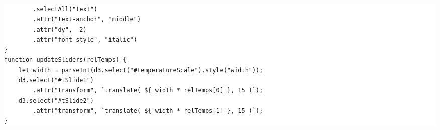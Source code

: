             .selectAll("text")
            .attr("text-anchor", "middle")
            .attr("dy", -2)
            .attr("font-style", "italic")
    }
    function updateSliders(relTemps) {
        let width = parseInt(d3.select("#temperatureScale").style("width"));
        d3.select("#tSlide1")
            .attr("transform", `translate( ${ width * relTemps[0] }, 15 )`);
        d3.select("#tSlide2")
            .attr("transform", `translate( ${ width * relTemps[1] }, 15 )`);
    }
</script>

[^0]: Admittedly, applying it to messy rooms doesn't make a lot of sense, but it's a fun analogy. 
[^1]: Landauer's principle only applies if information gets erased in equilibrium. There are efforts underway to try and circumvent it by working either out of equilibrium, or by computing in a reversible fashion such that no information is actually lost.